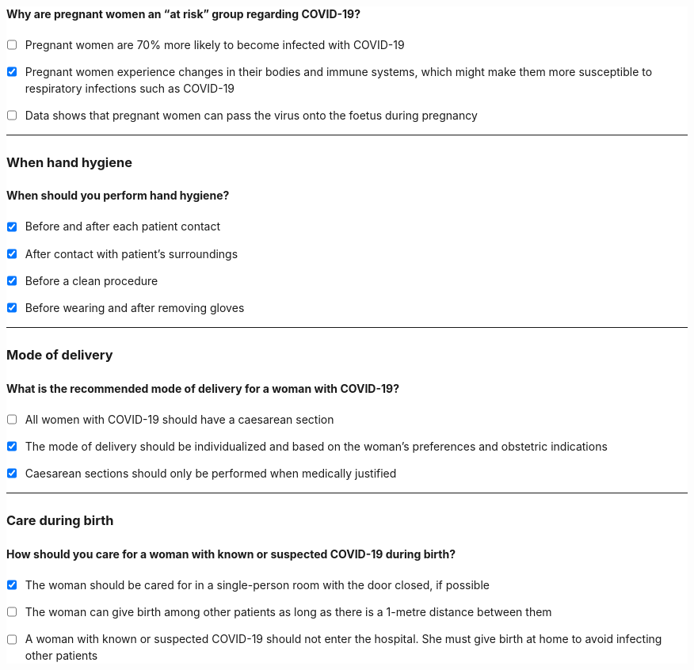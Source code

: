 #### Why are pregnant women an “at risk” group regarding COVID-19? 

- [ ] Pregnant women are 70% more likely to become infected with COVID-19

- [x] Pregnant women experience changes in their bodies and immune systems, which might make them more susceptible to respiratory infections such as COVID-19

- [ ] Data shows that pregnant women can pass the virus onto the foetus during pregnancy 




---

### When hand hygiene

#### When should you perform hand hygiene?

- [x] Before and after each patient contact 

- [x] After contact with patient’s surroundings  

- [x] Before a clean procedure  

- [x] Before wearing and after removing gloves 




---

### Mode of delivery

#### What is the recommended mode of delivery for a woman with COVID-19? 

- [ ] All women with COVID-19 should have a caesarean section 

- [x] The mode of delivery should be individualized and based on the woman’s preferences and obstetric indications 

- [x] Caesarean sections should only be performed when medically justified 




---

### Care during birth

#### How should you care for a woman with known or suspected COVID-19 during birth? 

- [x] The woman should be cared for in a single-person room with the door closed, if possible

- [ ] The woman can give birth among other patients as long as there is a 1-metre distance between them 

- [ ] A woman with known or suspected COVID-19 should not enter the hospital. She must give birth at home to avoid infecting other patients 
